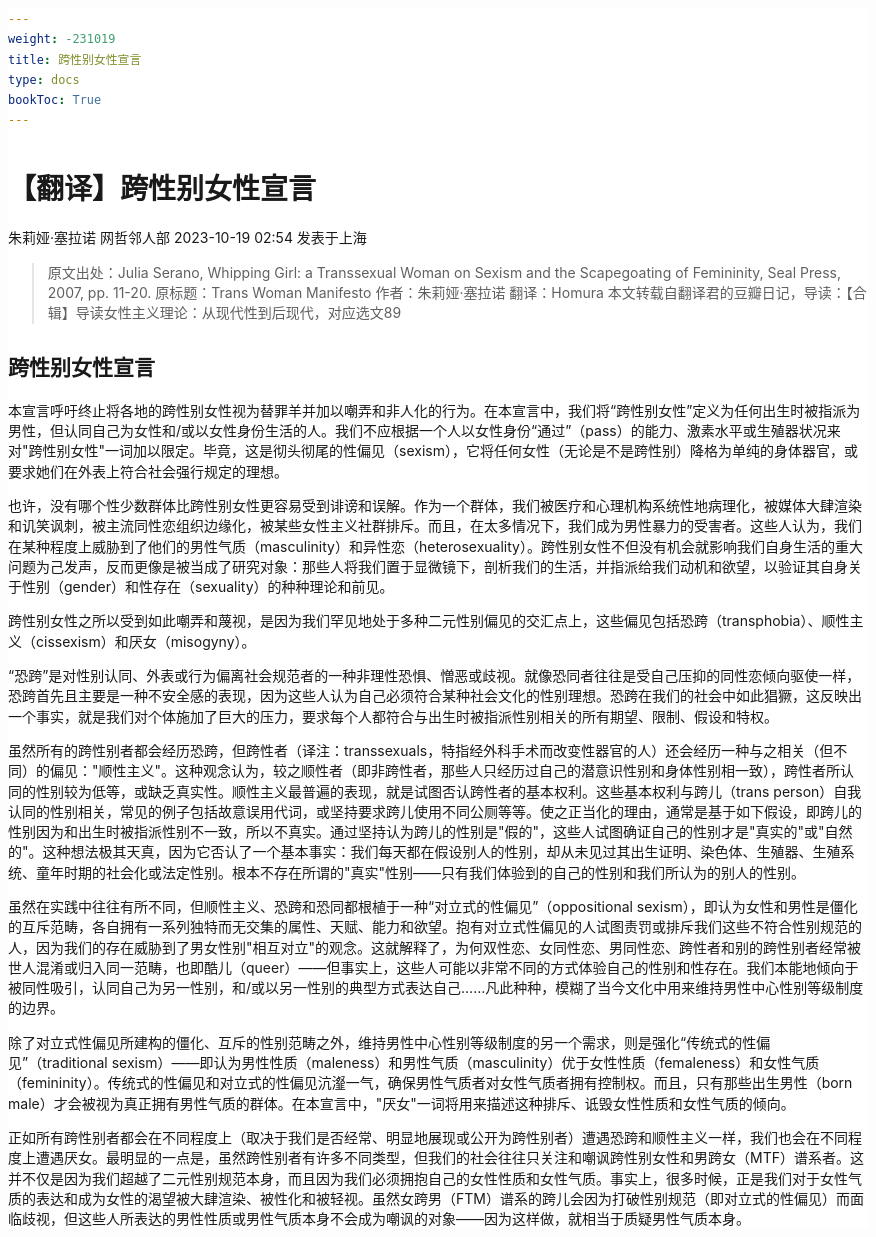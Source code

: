 ```yaml
---
weight: -231019
title: 跨性别女性宣言
type: docs
bookToc: True
---
```


# 【翻译】跨性别女性宣言
朱莉娅·塞拉诺 网哲邻人部
2023-10-19 02:54 发表于上海

> 原文出处：Julia Serano, Whipping Girl: a Transsexual Woman on Sexism and the Scapegoating of Femininity, Seal Press, 2007, pp. 11-20.
> 原标题：Trans Woman Manifesto
> 作者：朱莉娅·塞拉诺
> 翻译：Homura
> 本文转载自翻译君的豆瓣日记，导读：【合辑】导读女性主义理论：从现代性到后现代，对应选文89

## 跨性别女性宣言

本宣言呼吁终止将各地的跨性别女性视为替罪羊并加以嘲弄和非人化的行为。在本宣言中，我们将“跨性别女性”定义为任何出生时被指派为男性，但认同自己为女性和/或以女性身份生活的人。我们不应根据一个人以女性身份“通过”（pass）的能力、激素水平或生殖器状况来对"跨性别女性"一词加以限定。毕竟，这是彻头彻尾的性偏见（sexism），它将任何女性（无论是不是跨性别）降格为单纯的身体器官，或要求她们在外表上符合社会强行规定的理想。

也许，没有哪个性少数群体比跨性别女性更容易受到诽谤和误解。作为一个群体，我们被医疗和心理机构系统性地病理化，被媒体大肆渲染和讥笑讽刺，被主流同性恋组织边缘化，被某些女性主义社群排斥。而且，在太多情况下，我们成为男性暴力的受害者。这些人认为，我们在某种程度上威胁到了他们的男性气质（masculinity）和异性恋（heterosexuality）。跨性别女性不但没有机会就影响我们自身生活的重大问题为己发声，反而更像是被当成了研究对象：那些人将我们置于显微镜下，剖析我们的生活，并指派给我们动机和欲望，以验证其自身关于性别（gender）和性存在（sexuality）的种种理论和前见。

跨性别女性之所以受到如此嘲弄和蔑视，是因为我们罕见地处于多种二元性别偏见的交汇点上，这些偏见包括恐跨（transphobia）、顺性主义（cissexism）和厌女（misogyny）。

“恐跨”是对性别认同、外表或行为偏离社会规范者的一种非理性恐惧、憎恶或歧视。就像恐同者往往是受自己压抑的同性恋倾向驱使一样，恐跨首先且主要是一种不安全感的表现，因为这些人认为自己必须符合某种社会文化的性别理想。恐跨在我们的社会中如此猖獗，这反映出一个事实，就是我们对个体施加了巨大的压力，要求每个人都符合与出生时被指派性别相关的所有期望、限制、假设和特权。

虽然所有的跨性别者都会经历恐跨，但跨性者（译注：transsexuals，特指经外科手术而改变性器官的人）还会经历一种与之相关（但不同）的偏见："顺性主义"。这种观念认为，较之顺性者（即非跨性者，那些人只经历过自己的潜意识性别和身体性别相一致），跨性者所认同的性别较为低等，或缺乏真实性。顺性主义最普遍的表现，就是试图否认跨性者的基本权利。这些基本权利与跨儿（trans person）自我认同的性别相关，常见的例子包括故意误用代词，或坚持要求跨儿使用不同公厕等等。使之正当化的理由，通常是基于如下假设，即跨儿的性别因为和出生时被指派性别不一致，所以不真实。通过坚持认为跨儿的性别是"假的"，这些人试图确证自己的性别才是"真实的"或"自然的"。这种想法极其天真，因为它否认了一个基本事实：我们每天都在假设别人的性别，却从未见过其出生证明、染色体、生殖器、生殖系统、童年时期的社会化或法定性别。根本不存在所谓的"真实"性别——只有我们体验到的自己的性别和我们所认为的别人的性别。

虽然在实践中往往有所不同，但顺性主义、恐跨和恐同都根植于一种“对立式的性偏见”（oppositional sexism），即认为女性和男性是僵化的互斥范畴，各自拥有一系列独特而无交集的属性、天赋、能力和欲望。抱有对立式性偏见的人试图责罚或排斥我们这些不符合性别规范的人，因为我们的存在威胁到了男女性别"相互对立"的观念。这就解释了，为何双性恋、女同性恋、男同性恋、跨性者和别的跨性别者经常被世人混淆或归入同一范畴，也即酷儿（queer）——但事实上，这些人可能以非常不同的方式体验自己的性别和性存在。我们本能地倾向于被同性吸引，认同自己为另一性别，和/或以另一性别的典型方式表达自己……凡此种种，模糊了当今文化中用来维持男性中心性别等级制度的边界。

除了对立式性偏见所建构的僵化、互斥的性别范畴之外，维持男性中心性别等级制度的另一个需求，则是强化“传统式的性偏见”（traditional sexism）——即认为男性性质（maleness）和男性气质（masculinity）优于女性性质（femaleness）和女性气质（femininity）。传统式的性偏见和对立式的性偏见沆瀣一气，确保男性气质者对女性气质者拥有控制权。而且，只有那些出生男性（born male）才会被视为真正拥有男性气质的群体。在本宣言中，"厌女"一词将用来描述这种排斥、诋毁女性性质和女性气质的倾向。

正如所有跨性别者都会在不同程度上（取决于我们是否经常、明显地展现或公开为跨性别者）遭遇恐跨和顺性主义一样，我们也会在不同程度上遭遇厌女。最明显的一点是，虽然跨性别者有许多不同类型，但我们的社会往往只关注和嘲讽跨性别女性和男跨女（MTF）谱系者。这并不仅是因为我们超越了二元性别规范本身，而且因为我们必须拥抱自己的女性性质和女性气质。事实上，很多时候，正是我们对于女性气质的表达和成为女性的渴望被大肆渲染、被性化和被轻视。虽然女跨男（FTM）谱系的跨儿会因为打破性别规范（即对立式的性偏见）而面临歧视，但这些人所表达的男性性质或男性气质本身不会成为嘲讽的对象——因为这样做，就相当于质疑男性气质本身。
